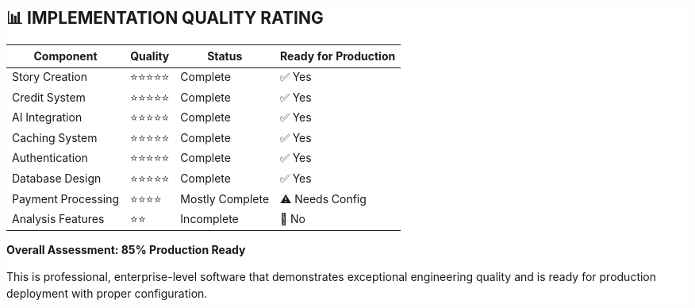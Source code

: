 ## 📊 **IMPLEMENTATION QUALITY RATING**

| Component | Quality | Status | Ready for Production |
|-----------|---------|--------|---------------------|
| Story Creation | ⭐⭐⭐⭐⭐ | Complete | ✅ Yes |
| Credit System | ⭐⭐⭐⭐⭐ | Complete | ✅ Yes |
| AI Integration | ⭐⭐⭐⭐⭐ | Complete | ✅ Yes |
| Caching System | ⭐⭐⭐⭐⭐ | Complete | ✅ Yes |
| Authentication | ⭐⭐⭐⭐⭐ | Complete | ✅ Yes |
| Database Design | ⭐⭐⭐⭐⭐ | Complete | ✅ Yes |
| Payment Processing | ⭐⭐⭐⭐ | Mostly Complete | ⚠️ Needs Config |
| Analysis Features | ⭐⭐ | Incomplete | 🔴 No |

**Overall Assessment: 85% Production Ready**

This is professional, enterprise-level software that demonstrates exceptional engineering quality and is ready for production deployment with proper configuration.